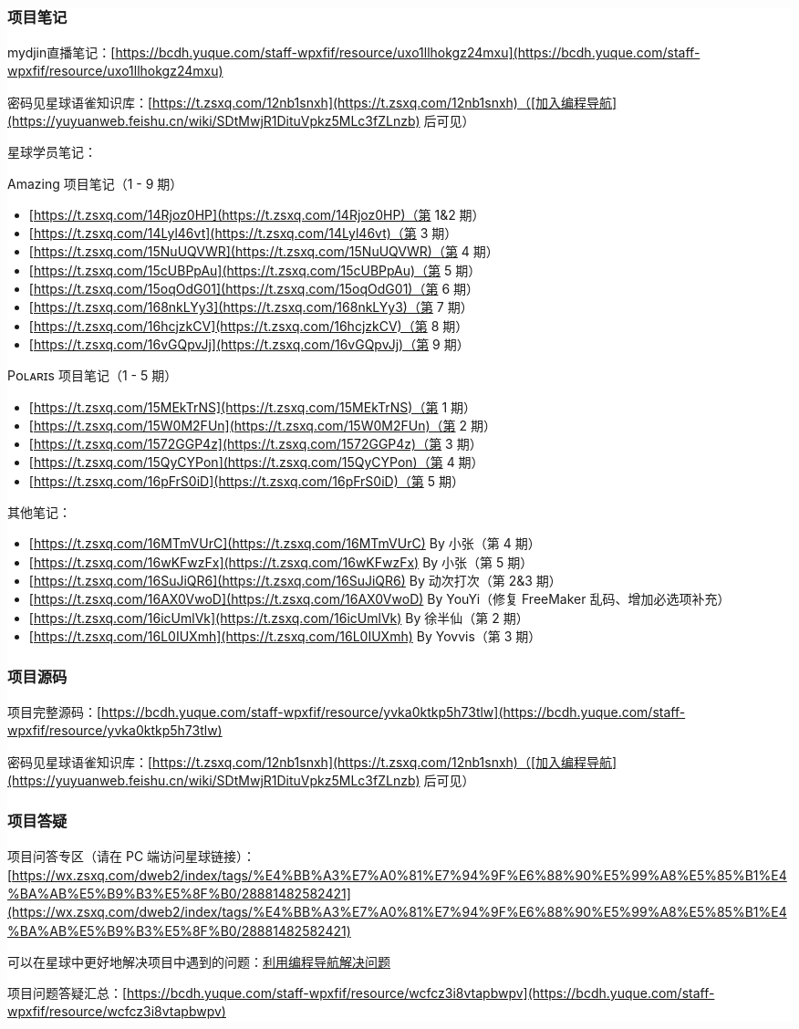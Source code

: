 ### 项目笔记

mydjin直播笔记：[https://bcdh.yuque.com/staff-wpxfif/resource/uxo1llhokgz24mxu](https://bcdh.yuque.com/staff-wpxfif/resource/uxo1llhokgz24mxu)

密码见星球语雀知识库：[https://t.zsxq.com/12nb1snxh](https://t.zsxq.com/12nb1snxh)（[加入编程导航](https://yuyuanweb.feishu.cn/wiki/SDtMwjR1DituVpkz5MLc3fZLnzb) 后可见）

星球学员笔记：

Amazing 项目笔记（1 - 9 期）

- [https://t.zsxq.com/14Rjoz0HP](https://t.zsxq.com/14Rjoz0HP)（第 1&2 期）
- [https://t.zsxq.com/14Lyl46vt](https://t.zsxq.com/14Lyl46vt)（第 3 期）
- [https://t.zsxq.com/15NuUQVWR](https://t.zsxq.com/15NuUQVWR)（第 4 期）
- [https://t.zsxq.com/15cUBPpAu](https://t.zsxq.com/15cUBPpAu)（第 5 期）
- [https://t.zsxq.com/15oqOdG01](https://t.zsxq.com/15oqOdG01)（第 6 期）
- [https://t.zsxq.com/168nkLYy3](https://t.zsxq.com/168nkLYy3)（第 7 期）
- [https://t.zsxq.com/16hcjzkCV](https://t.zsxq.com/16hcjzkCV)（第 8 期）
- [https://t.zsxq.com/16vGQpvJj](https://t.zsxq.com/16vGQpvJj)（第 9 期）

Pᴏʟᴀʀɪs 项目笔记（1 - 5 期）

- [https://t.zsxq.com/15MEkTrNS](https://t.zsxq.com/15MEkTrNS)（第 1 期）
- [https://t.zsxq.com/15W0M2FUn](https://t.zsxq.com/15W0M2FUn)（第 2 期）
- [https://t.zsxq.com/1572GGP4z](https://t.zsxq.com/1572GGP4z)（第 3 期）
- [https://t.zsxq.com/15QyCYPon](https://t.zsxq.com/15QyCYPon)（第 4 期）
- [https://t.zsxq.com/16pFrS0iD](https://t.zsxq.com/16pFrS0iD)（第 5 期）

其他笔记：

- [https://t.zsxq.com/16MTmVUrC](https://t.zsxq.com/16MTmVUrC) By 小张（第 4 期）
- [https://t.zsxq.com/16wKFwzFx](https://t.zsxq.com/16wKFwzFx) By 小张（第 5 期）
- [https://t.zsxq.com/16SuJiQR6](https://t.zsxq.com/16SuJiQR6) By 动次打次（第 2&3 期）
- [https://t.zsxq.com/16AX0VwoD](https://t.zsxq.com/16AX0VwoD) By YouYi（修复 FreeMaker 乱码、增加必选项补充）
- [https://t.zsxq.com/16icUmlVk](https://t.zsxq.com/16icUmlVk) By 徐半仙（第 2 期）
- [https://t.zsxq.com/16L0IUXmh](https://t.zsxq.com/16L0IUXmh) By Yovvis（第 3 期）

### 项目源码

项目完整源码：[https://bcdh.yuque.com/staff-wpxfif/resource/yvka0ktkp5h73tlw](https://bcdh.yuque.com/staff-wpxfif/resource/yvka0ktkp5h73tlw)

密码见星球语雀知识库：[https://t.zsxq.com/12nb1snxh](https://t.zsxq.com/12nb1snxh)（[加入编程导航](https://yuyuanweb.feishu.cn/wiki/SDtMwjR1DituVpkz5MLc3fZLnzb) 后可见）

### 项目答疑

项目问答专区（请在 PC 端访问星球链接）：[https://wx.zsxq.com/dweb2/index/tags/%E4%BB%A3%E7%A0%81%E7%94%9F%E6%88%90%E5%99%A8%E5%85%B1%E4%BA%AB%E5%B9%B3%E5%8F%B0/28881482582421](https://wx.zsxq.com/dweb2/index/tags/%E4%BB%A3%E7%A0%81%E7%94%9F%E6%88%90%E5%99%A8%E5%85%B1%E4%BA%AB%E5%B9%B3%E5%8F%B0/28881482582421)

可以在星球中更好地解决项目中遇到的问题：[利用编程导航解决问题](https://yuyuanweb.feishu.cn/wiki/FY7DwfanEikgzuk3yJlcXRWLnZc)

项目问题答疑汇总：[https://bcdh.yuque.com/staff-wpxfif/resource/wcfcz3i8vtapbwpv](https://bcdh.yuque.com/staff-wpxfif/resource/wcfcz3i8vtapbwpv)
